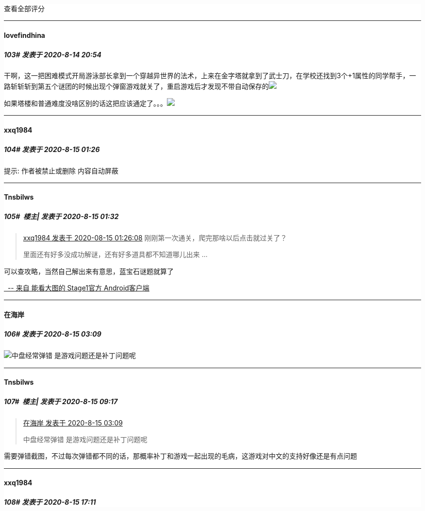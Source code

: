 查看全部评分

*****

####  lovefindhina  
##### 103#       发表于 2020-8-14 20:54

干啊，这一把困难模式开局游泳部长拿到一个穿越异世界的法术，上来在金字塔就拿到了武士刀，在学校还找到3个+1属性的同学帮手，一路斩斩斩到第五个谜团的时候出现个弹窗游戏就关了，重启游戏后才发现不带自动保存的<img src="https://static.saraba1st.com/image/smiley/face2017/004.gif" referrerpolicy="no-referrer">

如果塔楼和普通难度没啥区别的话这把应该通定了。。。<img src="https://static.saraba1st.com/image/smiley/face2017/143.png" referrerpolicy="no-referrer">

*****

####  xxq1984  
##### 104#       发表于 2020-8-15 01:26

提示: 作者被禁止或删除 内容自动屏蔽

*****

####  Tnsbilws  
##### 105#         楼主| 发表于 2020-8-15 01:32

<blockquote><a href="httphttps://bbs.saraba1st.com/2b/forum.php?mod=redirect&amp;goto=findpost&amp;pid=48435294&amp;ptid=1915014" target="_blank">xxq1984 发表于 2020-08-15 01:26:08</a>
刚刚第一次通关，爬完那啥以后点击就过关了？

里面还有好多没成功解谜，还有好多道具都不知道哪儿出来 ...</blockquote>可以查攻略，当然自己解出来有意思，蓝宝石谜题就算了

[  -- 来自 能看大图的 Stage1官方 Android客户端](https://www.coolapk.com/apk/140634)

*****

####  在海岸  
##### 106#       发表于 2020-8-15 03:09

<img src="https://static.saraba1st.com/image/smiley/face2017/001.png" referrerpolicy="no-referrer">中盘经常弹错 是游戏问题还是补丁问题呢

*****

####  Tnsbilws  
##### 107#         楼主| 发表于 2020-8-15 09:17

<blockquote><a href="httphttps://bbs.saraba1st.com/2b/forum.php?mod=redirect&amp;goto=findpost&amp;pid=48435696&amp;ptid=1915014" target="_blank">在海岸 发表于 2020-8-15 03:09</a>

中盘经常弹错 是游戏问题还是补丁问题呢</blockquote>
需要弹错截图，不过每次弹错都不同的话，那概率补丁和游戏一起出现的毛病，这游戏对中文的支持好像还是有点问题

*****

####  xxq1984  
##### 108#       发表于 2020-8-15 17:11
